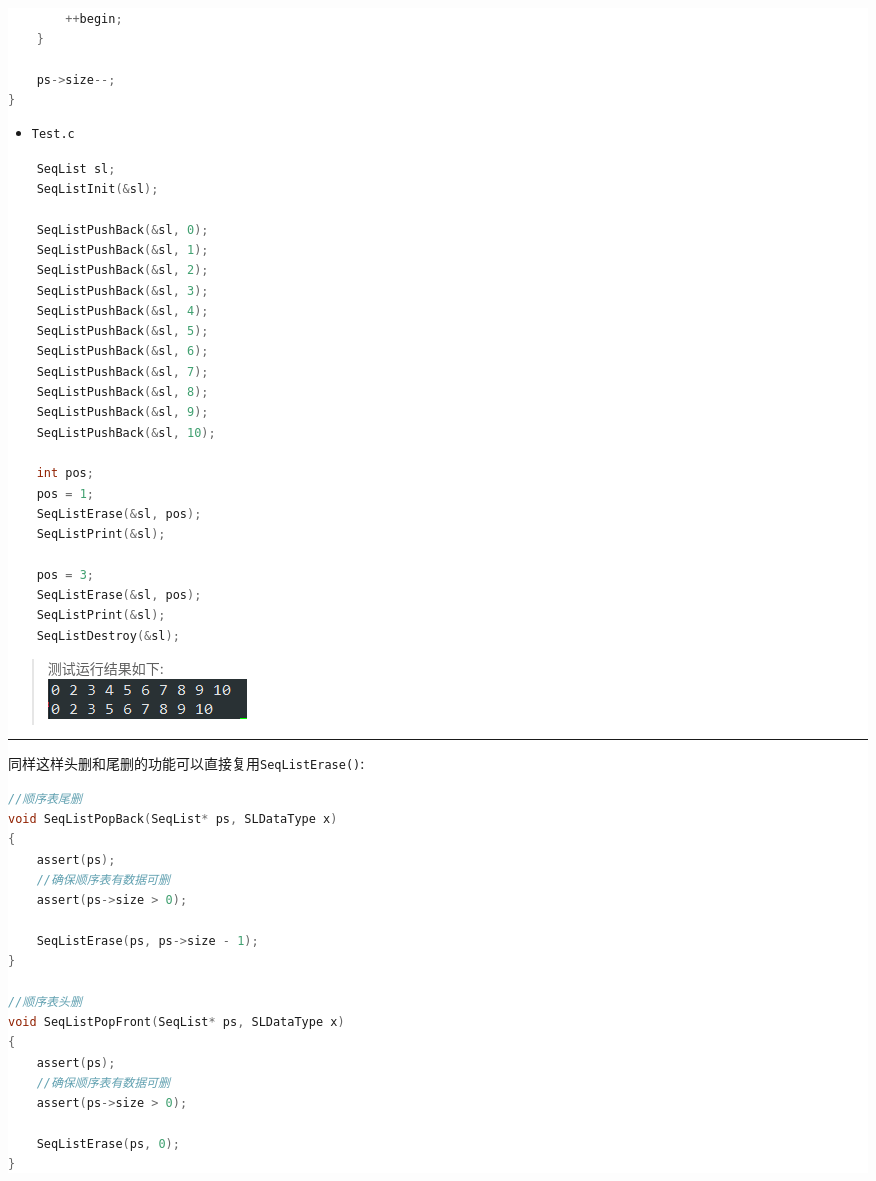 ```c
		++begin;
	}
	
	ps->size--;
}
```

- `Test.c`
```c
	SeqList sl;
	SeqListInit(&sl);

	SeqListPushBack(&sl, 0);
	SeqListPushBack(&sl, 1);
	SeqListPushBack(&sl, 2);
	SeqListPushBack(&sl, 3);
	SeqListPushBack(&sl, 4);
	SeqListPushBack(&sl, 5);
	SeqListPushBack(&sl, 6);
	SeqListPushBack(&sl, 7);
	SeqListPushBack(&sl, 8);
	SeqListPushBack(&sl, 9);
	SeqListPushBack(&sl, 10);
	
	int pos;
	pos = 1;
	SeqListErase(&sl, pos);
	SeqListPrint(&sl);

	pos = 3;
	SeqListErase(&sl, pos);
	SeqListPrint(&sl);
	SeqListDestroy(&sl);	
```
> 测试运行结果如下:  
> ![1690645535853](image/顺序表/1690645535853.png)

***
同样这样头删和尾删的功能可以直接复用`SeqListErase()`:
```c
//顺序表尾删
void SeqListPopBack(SeqList* ps, SLDataType x)
{
	assert(ps);
	//确保顺序表有数据可删
	assert(ps->size > 0);

	SeqListErase(ps, ps->size - 1);
}	   

//顺序表头删
void SeqListPopFront(SeqList* ps, SLDataType x)
{
	assert(ps);	
	//确保顺序表有数据可删
	assert(ps->size > 0);
	
	SeqListErase(ps, 0);
}
```
